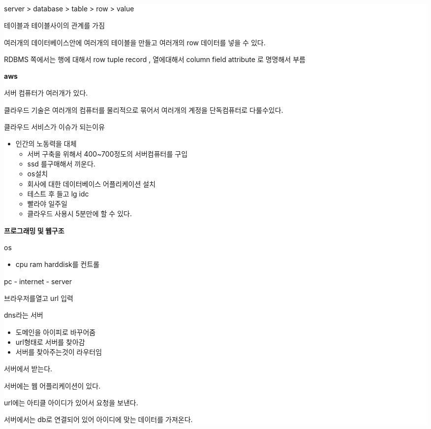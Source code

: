 

server > database > table > row > value



테이블과 테이블사이의 관계를 가짐



여러개의 데이터베이스안에 여러개의 테이블을 만들고 여러개의 row 데이터를 넣을 수 있다. 

RDBMS 쪽에서는 행에 대해서  row tuple record ,  열에대해서 column field attribute 로 명명해서 부름







**aws**

서버 컴퓨터가 여러개가 있다. 

클라우드 기술은 여러개의 컴퓨터를 물리적으로 묶어서 여러개의 계정을 단독컴퓨터로 다룰수있다. 

클라우드 서비스가 이슈가 되는이유

- 인간의 노동력을 대체
  - 서버 구축을 위해서 400~700정도의 서버컴퓨터를 구입
  - ssd 를구매해서 끼운다. 
  - os설치
  - 회사에 대한 데이터베이스 어플리케이션 설치
  - 테스트 후 들고 lg idc 
  - 빨라야 일주일
  - 클라우드 사용시 5분만에 할 수 있다. 







**프로그래밍 및 웹구조**

os

- cpu ram harddisk를 컨트롤



pc - internet - server



브라우저를열고 url 입력

dns라는 서버

- 도메인을 아이피로 바꾸어줌
- url형태로 서버를 찾아감
- 서버를 찾아주는것이 라우터임

서버에서 받는다. 

서버에는 웹 어플리케이션이 있다. 

url에는 아티클 아이디가 있어서 요청을 보낸다. 

서버에서는 db로 연결되어 있어 아이디에 맞는 데이터를 가져온다. 

